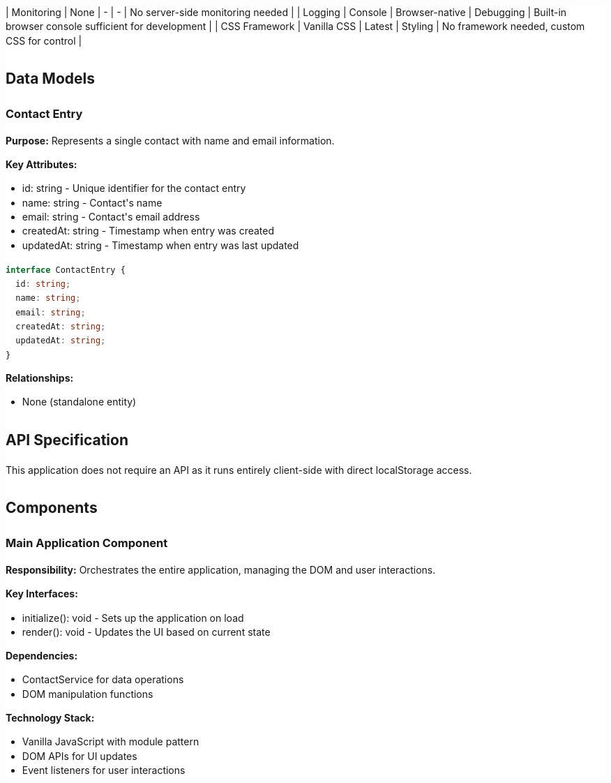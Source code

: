 | Monitoring | None | - | - | No server-side monitoring needed |
| Logging | Console | Browser-native | Debugging | Built-in browser console sufficient for development |
| CSS Framework | Vanilla CSS | Latest | Styling | No framework needed, custom CSS for control |

## Data Models

### Contact Entry

**Purpose:** Represents a single contact with name and email information.

**Key Attributes:**
- id: string - Unique identifier for the contact entry
- name: string - Contact's name
- email: string - Contact's email address
- createdAt: string - Timestamp when entry was created
- updatedAt: string - Timestamp when entry was last updated

```typescript
interface ContactEntry {
  id: string;
  name: string;
  email: string;
  createdAt: string;
  updatedAt: string;
}
```

**Relationships:**
- None (standalone entity)

## API Specification

This application does not require an API as it runs entirely client-side with direct localStorage access.

## Components

### Main Application Component

**Responsibility:** Orchestrates the entire application, managing the DOM and user interactions.

**Key Interfaces:**
- initialize(): void - Sets up the application on load
- render(): void - Updates the UI based on current state

**Dependencies:** 
- ContactService for data operations
- DOM manipulation functions

**Technology Stack:** 
- Vanilla JavaScript with module pattern
- DOM APIs for UI updates
- Event listeners for user interactions
